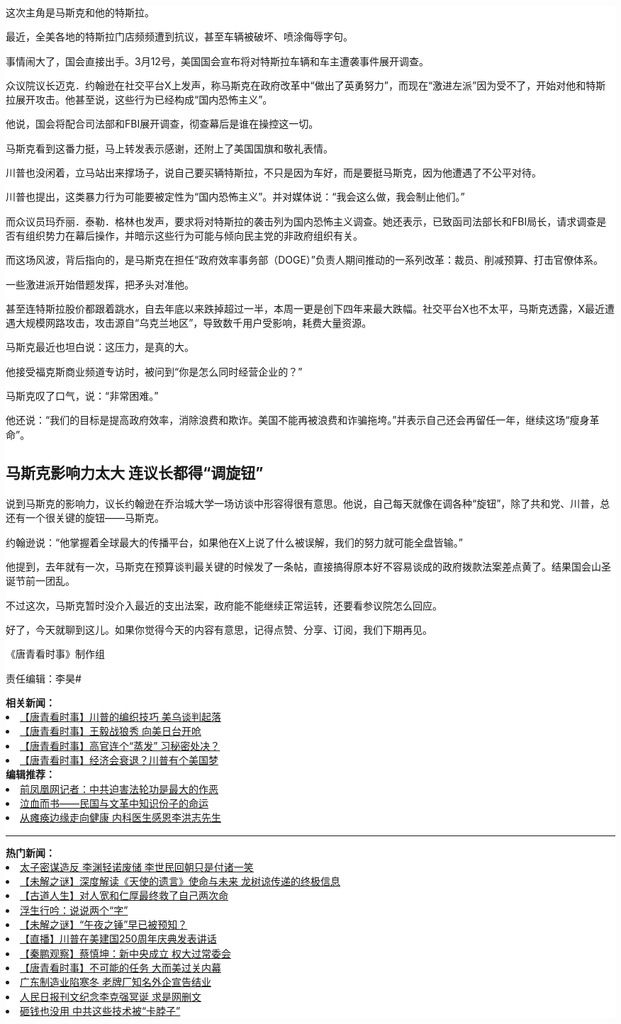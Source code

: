 <p>这次主角是马斯克和他的特斯拉。</p>
<p>最近，全美各地的特斯拉门店频频遭到抗议，甚至车辆被破坏、喷涂侮辱字句。</p>
<p>事情闹大了，国会直接出手。3月12号，美国国会宣布将对特斯拉车辆和车主遭袭事件展开调查。</p>
<p>众议院议长迈克．约翰逊在社交平台X上发声，称马斯克在政府改革中“做出了英勇努力”，而现在“激进左派”因为受不了，开始对他和特斯拉展开攻击。他甚至说，这些行为已经构成“国内恐怖主义”。</p>
<p>他说，国会将配合司法部和FBI展开调查，彻查幕后是谁在操控这一切。</p>
<p>马斯克看到这番力挺，马上转发表示感谢，还附上了美国国旗和敬礼表情。</p>
<p>川普也没闲着，立马站出来撑场子，说自己要买辆特斯拉，不只是因为车好，而是要挺马斯克，因为他遭遇了不公平对待。</p>
<p>川普也提出，这类暴力行为可能要被定性为“国内恐怖主义”。并对媒体说：“我会这么做，我会制止他们。”</p>
<p>而众议员玛乔丽．泰勒．格林也发声，要求将对特斯拉的袭击列为国内恐怖主义调查。她还表示，已致函司法部长和FBI局长，请求调查是否有组织势力在幕后操作，并暗示这些行为可能与倾向民主党的非政府组织有关。</p>
<p>而这场风波，背后指向的，是马斯克在担任“政府效率事务部（DOGE）”负责人期间推动的一系列改革：裁员、削减预算、打击官僚体系。</p>
<p>一些激进派开始借题发挥，把矛头对准他。</p>
<p>甚至连特斯拉股价都跟着跳水，自去年底以来跌掉超过一半，本周一更是创下四年来最大跌幅。社交平台X也不太平，马斯克透露，X最近遭遇大规模网路攻击，攻击源自“乌克兰地区”，导致数千用户受影响，耗费大量资源。</p>
<p>马斯克最近也坦白说：这压力，是真的大。</p>
<p>他接受福克斯商业频道专访时，被问到“你是怎么同时经营企业的？”</p>
<p>马斯克叹了口气，说：“非常困难。”</p>
<p>他还说：“我们的目标是提高政府效率，消除浪费和欺诈。美国不能再被浪费和诈骗拖垮。”并表示自己还会再留任一年，继续这场“瘦身革命”。</p>
<h2>马斯克影响力太大 连议长都得“调旋钮”</h2>
<p>说到马斯克的影响力，议长约翰逊在乔治城大学一场访谈中形容得很有意思。他说，自己每天就像在调各种“旋钮”，除了共和党、川普，总还有一个很关键的旋钮——马斯克。</p>
<p>约翰逊说：“他掌握着全球最大的传播平台，如果他在X上说了什么被误解，我们的努力就可能全盘皆输。”</p>
<p>他提到，去年就有一次，马斯克在预算谈判最关键的时候发了一条帖，直接搞得原本好不容易谈成的政府拨款法案差点黄了。结果国会山圣诞节前一团乱。</p>
<p>不过这次，马斯克暂时没介入最近的支出法案，政府能不能继续正常运转，还要看参议院怎么回应。</p>
<p>好了，今天就聊到这儿。如果你觉得今天的内容有意思，记得点赞、分享、订阅，我们下期再见。</p>
<p>《唐青看时事》制作组</p>
<p>责任编辑：李昊#</p>
<strong>相关新闻：</strong>
<li><a href="https://github.com/1992513/djy/blob/master/gb/25/3/8/n14454062.md#1">【唐青看时事】川普的编织技巧 美乌谈判起落</a></li>
<li><a href="https://github.com/1992513/djy/blob/master/gb/25/3/9/n14454158.md#1">【唐青看时事】王毅战狼秀 向美日台开呛</a></li>
<li><a href="https://github.com/1992513/djy/blob/master/gb/25/3/10/n14455353.md#1">【唐青看时事】高官连个“蒸发” 习秘密处决？</a></li>
<li><a href="https://github.com/1992513/djy/blob/master/gb/25/3/11/n14456054.md#1">【唐青看时事】经济会衰退？川普有个美国梦</a></li>
<strong>编辑推荐：</strong>
<li><a href="https://github.com/1992513/ntdtv/blob/master/gb/2020/04/16/a102824026.md#1" target="_blank">前凤凰网记者：中共迫害法轮功是最大的作恶</a> </li><li><a href="https://github.com/1992513/djy/blob/master/gb/18/3/9/n10203021.md#1" target="_blank">泣血而书——民国与文革中知识份子的命运</a></li><li><a href="https://github.com/1992513/djy/blob/master/gb/17/11/24/n9888525.md#1" target="_blank">从瘫痪边缘走向健康 内科医生感恩李洪志先生</a></li><hr>
<strong>热门新闻：</strong>
<li><a href="https://github.com/1992513/djy/blob/master/gb/25/6/18/n14533738.md#1">太子密谋造反 李渊轻诺废储 李世民回朝只是付诸一笑</a></li>
<li><a href="https://github.com/1992513/djy/blob/master/gb/25/7/2/n14543500.md#1">【未解之谜】深度解读《天使的遗言》使命与未来 龙树谅传递的终极信息</a></li>
<li><a href="https://github.com/1992513/djy/blob/master/gb/24/12/21/n14395345.md#1">【古道人生】对人宽和仁厚最终救了自己两次命</a></li>
<li><a href="https://github.com/1992513/djy/blob/master/gb/25/6/29/n14541303.md#1">浮生行吟：说说两个“字”</a></li>
<li><a href="https://github.com/1992513/djy/blob/master/gb/25/6/28/n14540909.md#1">【未解之谜】“午夜之锤”早已被预知？</a></li>
<li><a href="https://github.com/1992513/djy/blob/master/gb/25/7/3/n14544370.md#1">【直播】川普在美建国250周年庆典发表讲话</a></li>
<li><a href="https://github.com/1992513/djy/blob/master/gb/25/7/4/n14544555.md#1">【秦鹏观察】蔡慎坤：新中央成立 权大过常委会</a></li>
<li><a href="https://github.com/1992513/djy/blob/master/gb/25/7/4/n14544596.md#1">【唐青看时事】不可能的任务 大而美过关内幕</a></li>
<li><a href="https://github.com/1992513/djy/blob/master/gb/25/7/3/n14543820.md#1">广东制造业陷寒冬 老牌厂知名外企宣告结业</a></li>
<li><a href="https://github.com/1992513/djy/blob/master/gb/25/7/3/n14543930.md#1">人民日报刊文纪念李克强冥诞 求是网删文</a></li>
<li><a href="https://github.com/1992513/djy/blob/master/gb/25/7/2/n14543479.md#1">砸钱也没用 中共这些技术被“卡脖子”</a></li>